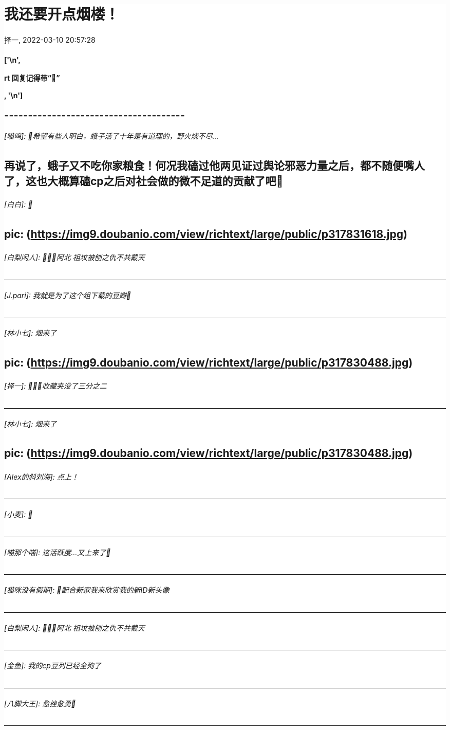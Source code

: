 # 我还要开点烟楼！
择一, 2022-03-10 20:57:28
#### ['\n', <p data-align="left">rt 回复记得带“🚬”</p>, '\n']
======================================

###### [喵呜]: 🚬希望有些人明白，蛾子活了十年是有道理的，野火烧不尽…

再说了，蛾子又不吃你家粮食！何况我磕过他两见证过舆论邪恶力量之后，都不随便嘴人了，这也大概算磕cp之后对社会做的微不足道的贡献了吧🚬
---------------------------------------

###### [白白]: 🚬
pic: (https://img9.doubanio.com/view/richtext/large/public/p317831618.jpg)
---------------------------------------

###### [白梨闲人]: 🚬🚬🚬阿北 祖坟被刨之仇不共戴天
---------------------------------------

###### [J.pari]: 我就是为了这个组下载的豆瓣🚬
---------------------------------------

###### [林小七]: 烟来了
pic: (https://img9.doubanio.com/view/richtext/large/public/p317830488.jpg)
---------------------------------------

###### [择一]: 🚬🚬🚬收藏夹没了三分之二
---------------------------------------

###### [林小七]: 烟来了
pic: (https://img9.doubanio.com/view/richtext/large/public/p317830488.jpg)
---------------------------------------

###### [Alex的斜刘海]: 点上！
---------------------------------------

###### [小麦]: 🚬
---------------------------------------

###### [喵那个喵]: 这活跃度…又上来了🚬
---------------------------------------

###### [猫咪没有假期]: 👀配合新家我来欣赏我的新ID新头像
---------------------------------------

###### [白梨闲人]: 🚬🚬🚬阿北 祖坟被刨之仇不共戴天
---------------------------------------

###### [金鱼]: 我的cp豆列已经全殉了
---------------------------------------

###### [八脚大王]: 愈挫愈勇🚬
---------------------------------------

